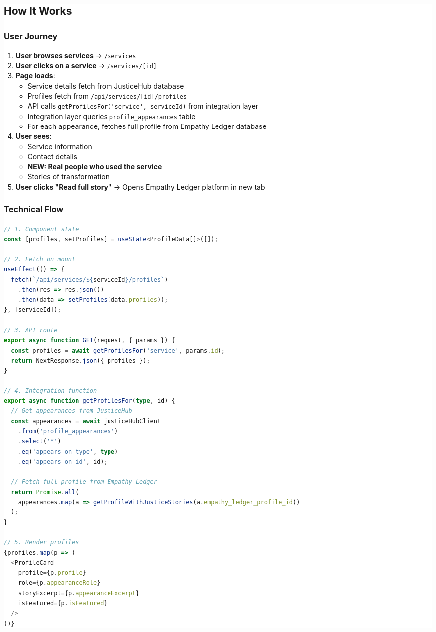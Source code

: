 ## How It Works

### User Journey

1. **User browses services** → `/services`
2. **User clicks on a service** → `/services/[id]`
3. **Page loads**:
   - Service details fetch from JusticeHub database
   - Profiles fetch from `/api/services/[id]/profiles`
   - API calls `getProfilesFor('service', serviceId)` from integration layer
   - Integration layer queries `profile_appearances` table
   - For each appearance, fetches full profile from Empathy Ledger database
4. **User sees**:
   - Service information
   - Contact details
   - **NEW: Real people who used the service**
   - Stories of transformation
5. **User clicks "Read full story"** → Opens Empathy Ledger platform in new tab

### Technical Flow

```typescript
// 1. Component state
const [profiles, setProfiles] = useState<ProfileData[]>([]);

// 2. Fetch on mount
useEffect(() => {
  fetch(`/api/services/${serviceId}/profiles`)
    .then(res => res.json())
    .then(data => setProfiles(data.profiles));
}, [serviceId]);

// 3. API route
export async function GET(request, { params }) {
  const profiles = await getProfilesFor('service', params.id);
  return NextResponse.json({ profiles });
}

// 4. Integration function
export async function getProfilesFor(type, id) {
  // Get appearances from JusticeHub
  const appearances = await justiceHubClient
    .from('profile_appearances')
    .select('*')
    .eq('appears_on_type', type)
    .eq('appears_on_id', id);

  // Fetch full profile from Empathy Ledger
  return Promise.all(
    appearances.map(a => getProfileWithJusticeStories(a.empathy_ledger_profile_id))
  );
}

// 5. Render profiles
{profiles.map(p => (
  <ProfileCard
    profile={p.profile}
    role={p.appearanceRole}
    storyExcerpt={p.appearanceExcerpt}
    isFeatured={p.isFeatured}
  />
))}
```
